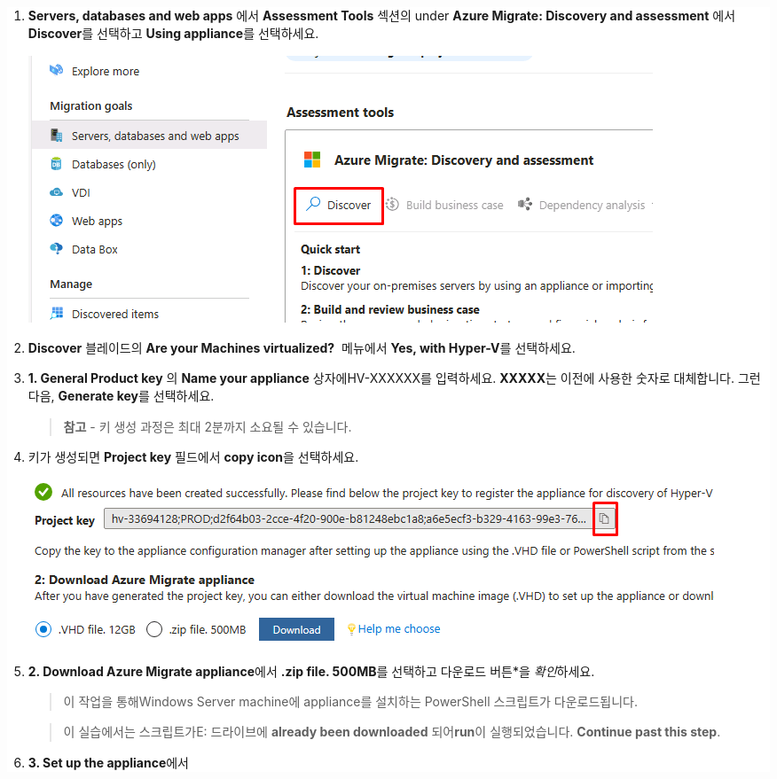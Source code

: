 1.  **Servers, databases and web apps** 에서 **Assessment Tools** 섹션의
    under **Azure Migrate: Discovery and assessment** 에서
    **Discover**를 선택하고 **Using appliance**를 선택하세요.

     ![](./media-ko-KR/image22.png)

2.  **Discover** 블레이드의 **Are your Machines virtualized?**  메뉴에서
    **Yes, with Hyper-V**를 선택하세요.

3.  **1. General Product key** 의 **Name your appliance**
    상자에HV-XXXXXX를 입력하세요. **XXXXX**는 이전에 사용한
    숫자로 대체합니다. 그런 다음, **Generate key**를 선택하세요.

    > **참고** - 키 생성 과정은 최대 2분까지 소요될 수 있습니다.

4.  키가 생성되면 **Project key** 필드에서 **copy icon**을 선택하세요.

     ![](./media-ko-KR/image23.png)

5.  **2. Download Azure Migrate appliance**에서 **.zip file. 500MB**를
    선택하고 다운로드 버튼\*을 *확인*하세요.

    > 이 작업을 통해Windows Server machine에 appliance를 설치하는
    PowerShell 스크립트가 다운로드됩니다.

    > 이 실습에서는 스크립트가E: 드라이브에 **already been downloaded**
    되어**run**이 실행되었습니다. **Continue past this step**.

6.  **3. Set up the appliance**에서
